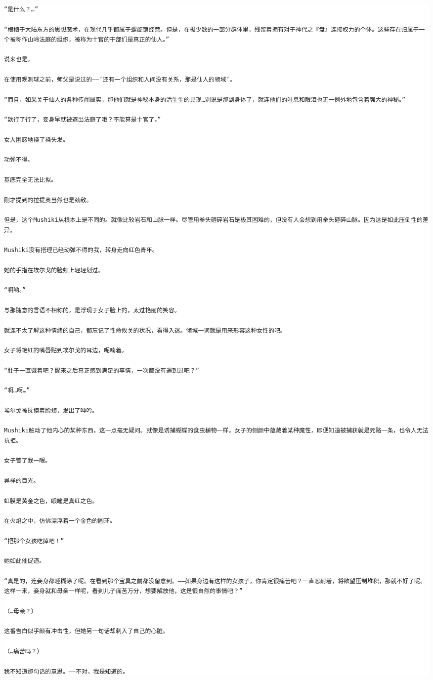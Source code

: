 	“是什么？…”

	“根植于大陆东方的思想魔术，在现代几乎都属于螺旋馆经营。但是，在极少数的一部分群体里，残留着拥有对于神代之『盘』连接权力的个体。这些存在归属于一个被称作山岭法庭的组织，被称为十官的干部们是真正的仙人。”

	说来也是。

	在使用观测球之前，师父是说过的——‘还有一个组织和人间没有关系，那是仙人的领域’。

	“而且，如果关于仙人的各种传闻属实，那他们就是神秘本身的活生生的具现…别说是那副身体了，就连他们的吐息和眼泪也无一例外地包含着强大的神秘。”

	“欸行了行了，妾身早就被逐出法庭了哦？不能算是十官了。”

	女人困惑地挠了挠头发。

	动弹不得。

	基底完全无法比拟。

	刚才提到的拉提奥当然也是劲敌。

	但是，这个Mushiki从根本上是不同的。就像比较岩石和山脉一样。尽管用拳头砸碎岩石是极其困难的，但没有人会想到用拳头砸碎山脉。因为这是如此压倒性的差异。

	Mushiki没有搭理已经动弹不得的我，转身走向红色青年。

	她的手指在埃尔戈的脸颊上轻轻划过。

	“啊哟。”

	与那随意的言语不相称的，是浮现于女子脸上的，太过艳丽的笑容。

	就连不太了解这种情绪的自己，都忘记了性命攸关的状况，看得入迷。倾城一词就是用来形容这种女性的吧。

	女子将艳红的嘴唇贴到埃尔戈的耳边，呢喃着。

	“肚子一直饿着吧？醒来之后真正感到满足的事情，一次都没有遇到过吧？”

	“啊…啊…”

	埃尔戈被抚摸着脸颊，发出了呻吟。

	Mushiki触动了他内心的某种东西，这一点毫无疑问。就像是诱捕蝴蝶的食虫植物一样。女子的侧颜中蕴藏着某种魔性，即便知道被捕获就是死路一条，也令人无法抗拒。

	女子瞥了我一眼。

	异样的目光。

	虹膜是黄金之色，眼瞳是真红之色。

	在火焰之中，仿佛漂浮着一个金色的圆环。

	“把那个女孩吃掉吧！”

	她如此催促道。

	“真是的，连妾身都睡糊涂了呢。在看到那个宝具之前都没留意到。——如果身边有这样的女孩子，你肯定很痛苦吧？一直忍耐着，将欲望压制堆积，那就不好了呢。这样一来，妾身就和母亲一样呢，看到儿子痛苦万分，想要解放他，这是很自然的事情吧？”

	（…母亲？）

	这番告白似乎颇有冲击性，但她另一句话却刺入了自己的心脏。

	（…痛苦吗？）

	我不知道那句话的意思。——不对，我是知道的。
